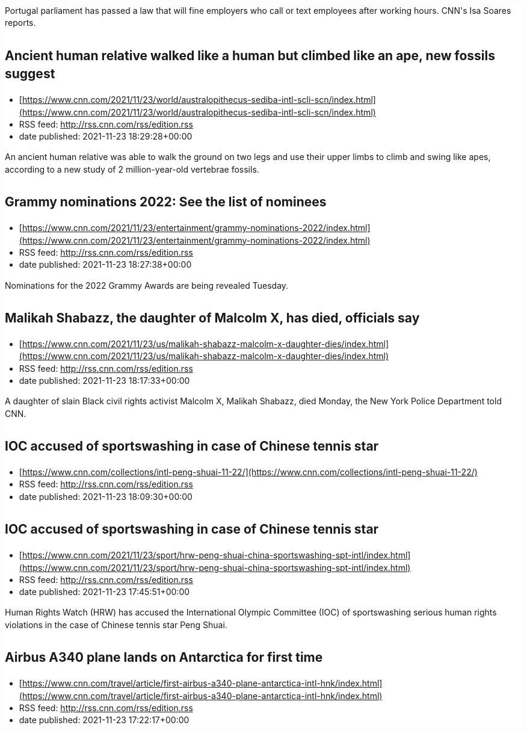 Portugal parliament has passed a law that will fine employers who call or text employees after working hours. CNN's Isa Soares reports.

## Ancient human relative walked like a human but climbed like an ape, new fossils suggest
 - [https://www.cnn.com/2021/11/23/world/australopithecus-sediba-intl-scli-scn/index.html](https://www.cnn.com/2021/11/23/world/australopithecus-sediba-intl-scli-scn/index.html)
 - RSS feed: http://rss.cnn.com/rss/edition.rss
 - date published: 2021-11-23 18:29:28+00:00

An ancient human relative was able to walk the ground on two legs and use their upper limbs to climb and swing like apes, according to a new study of 2 million-year-old vertebrae fossils.

## Grammy nominations 2022: See the list of nominees
 - [https://www.cnn.com/2021/11/23/entertainment/grammy-nominations-2022/index.html](https://www.cnn.com/2021/11/23/entertainment/grammy-nominations-2022/index.html)
 - RSS feed: http://rss.cnn.com/rss/edition.rss
 - date published: 2021-11-23 18:27:38+00:00

Nominations for the 2022 Grammy Awards are being revealed Tuesday.

## Malikah Shabazz, the daughter of Malcolm X, has died, officials say
 - [https://www.cnn.com/2021/11/23/us/malikah-shabazz-malcolm-x-daughter-dies/index.html](https://www.cnn.com/2021/11/23/us/malikah-shabazz-malcolm-x-daughter-dies/index.html)
 - RSS feed: http://rss.cnn.com/rss/edition.rss
 - date published: 2021-11-23 18:17:33+00:00

A daughter of slain Black civil rights activist Malcolm X, Malikah Shabazz, died Monday, the New York Police Department told CNN.

## IOC accused of sportswashing in case of Chinese tennis star
 - [https://www.cnn.com/collections/intl-peng-shuai-11-22/](https://www.cnn.com/collections/intl-peng-shuai-11-22/)
 - RSS feed: http://rss.cnn.com/rss/edition.rss
 - date published: 2021-11-23 18:09:30+00:00



## IOC accused of sportswashing in case of Chinese tennis star
 - [https://www.cnn.com/2021/11/23/sport/hrw-peng-shuai-china-sportswashing-spt-intl/index.html](https://www.cnn.com/2021/11/23/sport/hrw-peng-shuai-china-sportswashing-spt-intl/index.html)
 - RSS feed: http://rss.cnn.com/rss/edition.rss
 - date published: 2021-11-23 17:45:51+00:00

Human Rights Watch (HRW) has accused the International Olympic Committee (IOC) of sportswashing serious human rights violations in the case of Chinese tennis star Peng Shuai.

## Airbus A340 plane lands on Antarctica for first time
 - [https://www.cnn.com/travel/article/first-airbus-a340-plane-antarctica-intl-hnk/index.html](https://www.cnn.com/travel/article/first-airbus-a340-plane-antarctica-intl-hnk/index.html)
 - RSS feed: http://rss.cnn.com/rss/edition.rss
 - date published: 2021-11-23 17:22:17+00:00
